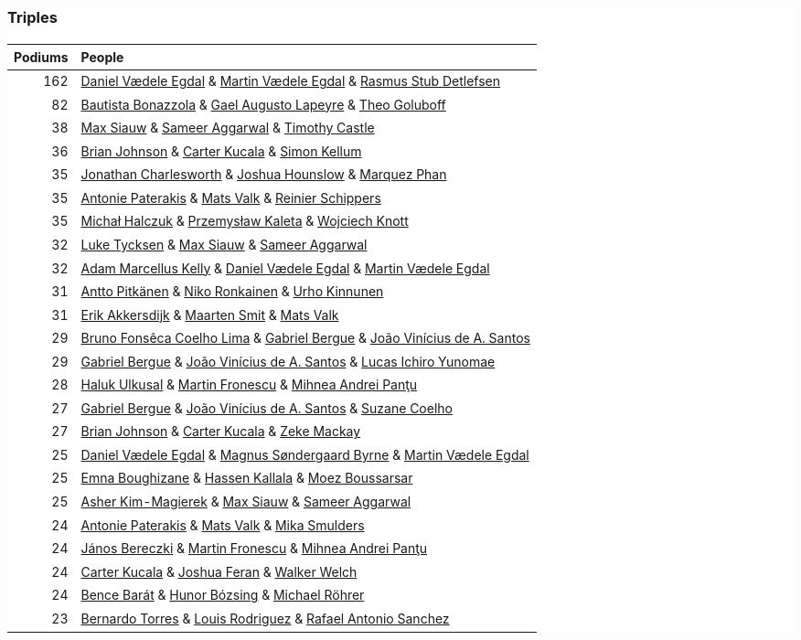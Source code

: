### Triples

| Podiums | People |
| ---: | :--- |
| 162 | [Daniel Vædele Egdal](https://www.worldcubeassociation.org/persons/2013EGDA01) & [Martin Vædele Egdal](https://www.worldcubeassociation.org/persons/2013EGDA02) & [Rasmus Stub Detlefsen](https://www.worldcubeassociation.org/persons/2014DETL01) |
| 82 | [Bautista Bonazzola](https://www.worldcubeassociation.org/persons/2014BONA02) & [Gael Augusto Lapeyre](https://www.worldcubeassociation.org/persons/2018LAPE01) & [Theo Goluboff](https://www.worldcubeassociation.org/persons/2017GOLU01) |
| 38 | [Max Siauw](https://www.worldcubeassociation.org/persons/2017SIAU02) & [Sameer Aggarwal](https://www.worldcubeassociation.org/persons/2017AGGA01) & [Timothy Castle](https://www.worldcubeassociation.org/persons/2016CAST48) |
| 36 | [Brian Johnson](https://www.worldcubeassociation.org/persons/2013JOHN10) & [Carter Kucala](https://www.worldcubeassociation.org/persons/2015KUCA01) & [Simon Kellum](https://www.worldcubeassociation.org/persons/2016KELL12) |
| 35 | [Jonathan Charlesworth](https://www.worldcubeassociation.org/persons/2016CHAR01) & [Joshua Hounslow](https://www.worldcubeassociation.org/persons/2016HOUN01) & [Marquez Phan](https://www.worldcubeassociation.org/persons/2015PHAN02) |
| 35 | [Antonie Paterakis](https://www.worldcubeassociation.org/persons/2012PATE01) & [Mats Valk](https://www.worldcubeassociation.org/persons/2007VALK01) & [Reinier Schippers](https://www.worldcubeassociation.org/persons/2010SCHI01) |
| 35 | [Michał Halczuk](https://www.worldcubeassociation.org/persons/2006HALC01) & [Przemysław Kaleta](https://www.worldcubeassociation.org/persons/2012KALE01) & [Wojciech Knott](https://www.worldcubeassociation.org/persons/2011KNOT01) |
| 32 | [Luke Tycksen](https://www.worldcubeassociation.org/persons/2012TYCK01) & [Max Siauw](https://www.worldcubeassociation.org/persons/2017SIAU02) & [Sameer Aggarwal](https://www.worldcubeassociation.org/persons/2017AGGA01) |
| 32 | [Adam Marcellus Kelly](https://www.worldcubeassociation.org/persons/2016KELL10) & [Daniel Vædele Egdal](https://www.worldcubeassociation.org/persons/2013EGDA01) & [Martin Vædele Egdal](https://www.worldcubeassociation.org/persons/2013EGDA02) |
| 31 | [Antto Pitkänen](https://www.worldcubeassociation.org/persons/2017PITK01) & [Niko Ronkainen](https://www.worldcubeassociation.org/persons/2010RONK01) & [Urho Kinnunen](https://www.worldcubeassociation.org/persons/2018KINN05) |
| 31 | [Erik Akkersdijk](https://www.worldcubeassociation.org/persons/2005AKKE01) & [Maarten Smit](https://www.worldcubeassociation.org/persons/2008SMIT04) & [Mats Valk](https://www.worldcubeassociation.org/persons/2007VALK01) |
| 29 | [Bruno Fonsêca Coelho Lima](https://www.worldcubeassociation.org/persons/2011LIMA02) & [Gabriel Bergue](https://www.worldcubeassociation.org/persons/2017BORG02) & [João Vinícius de A. Santos](https://www.worldcubeassociation.org/persons/2016SANT66) |
| 29 | [Gabriel Bergue](https://www.worldcubeassociation.org/persons/2017BORG02) & [João Vinícius de A. Santos](https://www.worldcubeassociation.org/persons/2016SANT66) & [Lucas Ichiro Yunomae](https://www.worldcubeassociation.org/persons/2014YUNO01) |
| 28 | [Haluk Ulkusal](https://www.worldcubeassociation.org/persons/2016ULKU01) & [Martin Fronescu](https://www.worldcubeassociation.org/persons/2013FRON01) & [Mihnea Andrei Panţu](https://www.worldcubeassociation.org/persons/2013PANT01) |
| 27 | [Gabriel Bergue](https://www.worldcubeassociation.org/persons/2017BORG02) & [João Vinícius de A. Santos](https://www.worldcubeassociation.org/persons/2016SANT66) & [Suzane Coelho](https://www.worldcubeassociation.org/persons/2016COEL04) |
| 27 | [Brian Johnson](https://www.worldcubeassociation.org/persons/2013JOHN10) & [Carter Kucala](https://www.worldcubeassociation.org/persons/2015KUCA01) & [Zeke Mackay](https://www.worldcubeassociation.org/persons/2015MACK06) |
| 25 | [Daniel Vædele Egdal](https://www.worldcubeassociation.org/persons/2013EGDA01) & [Magnus Søndergaard Byrne](https://www.worldcubeassociation.org/persons/2017BYRN01) & [Martin Vædele Egdal](https://www.worldcubeassociation.org/persons/2013EGDA02) |
| 25 | [Emna Boughizane](https://www.worldcubeassociation.org/persons/2015BOUG02) & [Hassen Kallala](https://www.worldcubeassociation.org/persons/2016KALL01) & [Moez Boussarsar](https://www.worldcubeassociation.org/persons/2015BOUS02) |
| 25 | [Asher Kim-Magierek](https://www.worldcubeassociation.org/persons/2017KIMM01) & [Max Siauw](https://www.worldcubeassociation.org/persons/2017SIAU02) & [Sameer Aggarwal](https://www.worldcubeassociation.org/persons/2017AGGA01) |
| 24 | [Antonie Paterakis](https://www.worldcubeassociation.org/persons/2012PATE01) & [Mats Valk](https://www.worldcubeassociation.org/persons/2007VALK01) & [Mika Smulders](https://www.worldcubeassociation.org/persons/2016SMUL01) |
| 24 | [János Bereczki](https://www.worldcubeassociation.org/persons/2018BERE01) & [Martin Fronescu](https://www.worldcubeassociation.org/persons/2013FRON01) & [Mihnea Andrei Panţu](https://www.worldcubeassociation.org/persons/2013PANT01) |
| 24 | [Carter Kucala](https://www.worldcubeassociation.org/persons/2015KUCA01) & [Joshua Feran](https://www.worldcubeassociation.org/persons/2011FERA01) & [Walker Welch](https://www.worldcubeassociation.org/persons/2011WELC01) |
| 24 | [Bence Barát](https://www.worldcubeassociation.org/persons/2008BARA01) & [Hunor Bózsing](https://www.worldcubeassociation.org/persons/2009BOZS01) & [Michael Röhrer](https://www.worldcubeassociation.org/persons/2009ROHR01) |
| 23 | [Bernardo Torres](https://www.worldcubeassociation.org/persons/2015TORR12) & [Louis Rodriguez](https://www.worldcubeassociation.org/persons/2018RODR43) & [Rafael Antonio Sanchez](https://www.worldcubeassociation.org/persons/2014SANC19) |